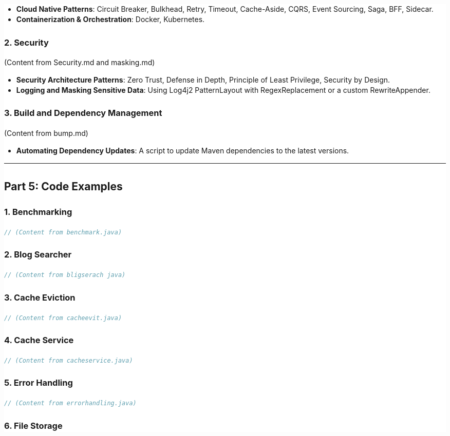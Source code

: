 - **Cloud Native Patterns**: Circuit Breaker, Bulkhead, Retry, Timeout, Cache-Aside, CQRS, Event Sourcing, Saga, BFF, Sidecar.
- **Containerization & Orchestration**: Docker, Kubernetes.

### 2. Security

(Content from Security.md and masking.md)

- **Security Architecture Patterns**: Zero Trust, Defense in Depth, Principle of Least Privilege, Security by Design.
- **Logging and Masking Sensitive Data**: Using Log4j2 PatternLayout with RegexReplacement or a custom RewriteAppender.

### 3. Build and Dependency Management

(Content from bump.md)

- **Automating Dependency Updates**: A script to update Maven dependencies to the latest versions.

---

## Part 5: Code Examples

### 1. Benchmarking

```java
// (Content from benchmark.java)
```

### 2. Blog Searcher

```java
// (Content from bligserach java)
```

### 3. Cache Eviction

```java
// (Content from cacheevit.java)
```

### 4. Cache Service

```java
// (Content from cacheservice.java)
```

### 5. Error Handling

```java
// (Content from errorhandling.java)
```

### 6. File Storage
